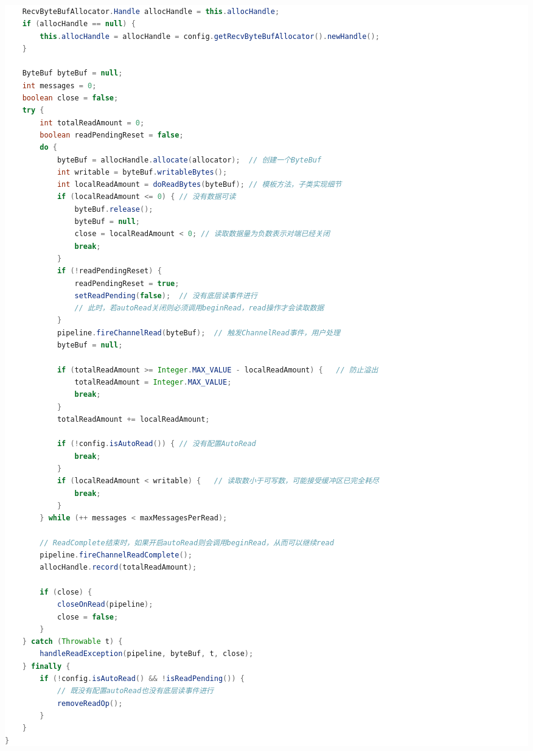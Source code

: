 ```Java
    RecvByteBufAllocator.Handle allocHandle = this.allocHandle;
    if (allocHandle == null) {
        this.allocHandle = allocHandle = config.getRecvByteBufAllocator().newHandle();
    }

    ByteBuf byteBuf = null;
    int messages = 0;
    boolean close = false;
    try {
        int totalReadAmount = 0;
        boolean readPendingReset = false;
        do {
            byteBuf = allocHandle.allocate(allocator);  // 创建一个ByteBuf
            int writable = byteBuf.writableBytes();
            int localReadAmount = doReadBytes(byteBuf); // 模板方法，子类实现细节
            if (localReadAmount <= 0) { // 没有数据可读
                byteBuf.release();
                byteBuf = null;
                close = localReadAmount < 0; // 读取数据量为负数表示对端已经关闭
                break;
            }
            if (!readPendingReset) {
                readPendingReset = true;
                setReadPending(false);  // 没有底层读事件进行
                // 此时，若autoRead关闭则必须调用beginRead，read操作才会读取数据
            }
            pipeline.fireChannelRead(byteBuf);  // 触发ChannelRead事件，用户处理
            byteBuf = null;

            if (totalReadAmount >= Integer.MAX_VALUE - localReadAmount) {   // 防止溢出
                totalReadAmount = Integer.MAX_VALUE;
                break;
            }
            totalReadAmount += localReadAmount;

            if (!config.isAutoRead()) { // 没有配置AutoRead
                break;
            }
            if (localReadAmount < writable) {   // 读取数小于可写数，可能接受缓冲区已完全耗尽
                break;
            }
        } while (++ messages < maxMessagesPerRead);

        // ReadComplete结束时，如果开启autoRead则会调用beginRead，从而可以继续read
        pipeline.fireChannelReadComplete();
        allocHandle.record(totalReadAmount);

        if (close) {
            closeOnRead(pipeline);
            close = false;
        }
    } catch (Throwable t) {
        handleReadException(pipeline, byteBuf, t, close);
    } finally {
        if (!config.isAutoRead() && !isReadPending()) {
            // 既没有配置autoRead也没有底层读事件进行
            removeReadOp();
        }
    }
}
```